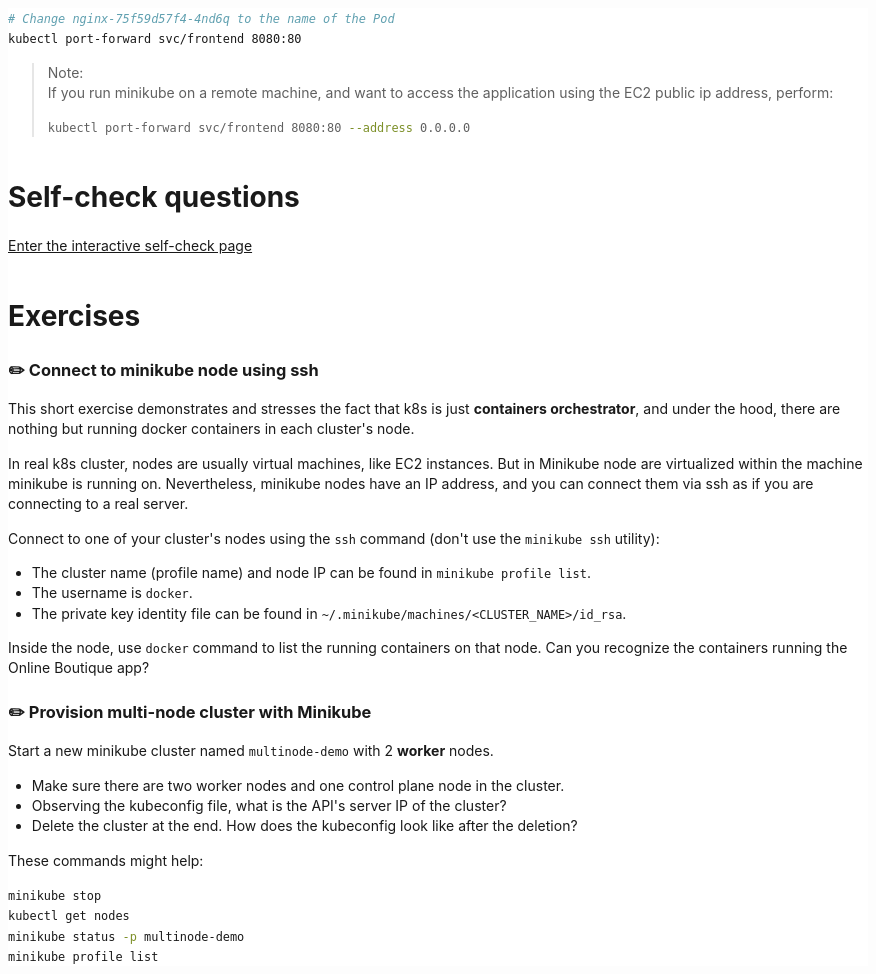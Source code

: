 ```bash
# Change nginx-75f59d57f4-4nd6q to the name of the Pod
kubectl port-forward svc/frontend 8080:80
```

> Note:   
> If you run minikube on a remote machine, and want to access the application using the EC2 public ip address, perform:
> 
> ```bash
> kubectl port-forward svc/frontend 8080:80 --address 0.0.0.0
> ```

# Self-check questions

[Enter the interactive self-check page](https://alonitac.github.io/DevOpsFeb23/multichoice-questions/k8s_setup_and_intro.html)

# Exercises 

### :pencil2: Connect to minikube node using ssh 

This short exercise demonstrates and stresses the fact that k8s is just **containers orchestrator**,
and under the hood, there are nothing but running docker containers in each cluster's node. 

In real k8s cluster, nodes are usually virtual machines, like EC2 instances.
But in Minikube node are virtualized within the machine minikube is running on. 
Nevertheless, minikube nodes have an IP address, and you can connect them via ssh as if you are connecting to a real server. 

Connect to one of your cluster's nodes using the `ssh` command (don't use the `minikube ssh` utility):

- The cluster name (profile name) and node IP can be found in `minikube profile list`.
- The username is `docker`.
- The private key identity file can be found in `~/.minikube/machines/<CLUSTER_NAME>/id_rsa`.

Inside the node, use `docker` command to list the running containers on that node. 
Can you recognize the containers running the Online Boutique app?

### :pencil2: Provision multi-node cluster with Minikube 

Start a new minikube cluster named `multinode-demo` with 2 **worker** nodes. 

- Make sure there are two worker nodes and one control plane node in the cluster. 
- Observing the kubeconfig file, what is the API's server IP of the cluster?
- Delete the cluster at the end. How does the kubeconfig look like after the deletion? 

These commands might help:

```bash 
minikube stop
kubectl get nodes
minikube status -p multinode-demo
minikube profile list
```

